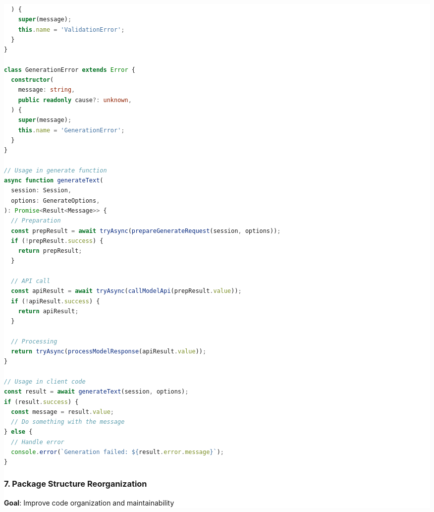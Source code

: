 ```typescript
  ) {
    super(message);
    this.name = 'ValidationError';
  }
}

class GenerationError extends Error {
  constructor(
    message: string,
    public readonly cause?: unknown,
  ) {
    super(message);
    this.name = 'GenerationError';
  }
}

// Usage in generate function
async function generateText(
  session: Session,
  options: GenerateOptions,
): Promise<Result<Message>> {
  // Preparation
  const prepResult = await tryAsync(prepareGenerateRequest(session, options));
  if (!prepResult.success) {
    return prepResult;
  }

  // API call
  const apiResult = await tryAsync(callModelApi(prepResult.value));
  if (!apiResult.success) {
    return apiResult;
  }

  // Processing
  return tryAsync(processModelResponse(apiResult.value));
}

// Usage in client code
const result = await generateText(session, options);
if (result.success) {
  const message = result.value;
  // Do something with the message
} else {
  // Handle error
  console.error(`Generation failed: ${result.error.message}`);
}
```

### 7. Package Structure Reorganization

**Goal**: Improve code organization and maintainability
